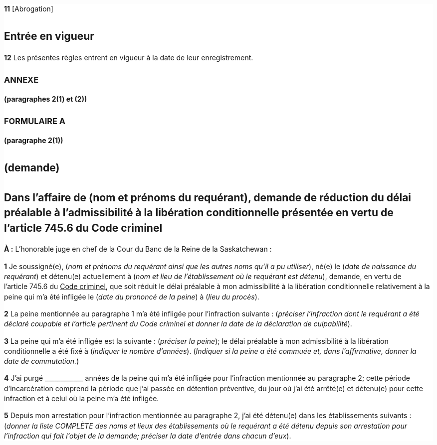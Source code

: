 
**11** [Abrogation]




## Entrée en vigueur


**12** Les présentes règles entrent en vigueur à la date de leur enregistrement.




### **ANNEXE** 
**(paragraphes 2(1) et (2))**
### **FORMULAIRE A** 
**(paragraphe 2(1))**
## (demande)

## Dans l’affaire de (nom et prénoms du requérant), demande de réduction du délai préalable à l’admissibilité à la libération conditionnelle présentée en vertu de l’article 745.6 du Code criminel

**À :** L’honorable juge en chef de la Cour du Banc de la Reine de la Saskatchewan :


**1** Je soussigné(e), (*nom et prénoms du requérant ainsi que les autres noms qu’il a pu utiliser*), né(e) le (*date de naissance du requérant*) et détenu(e) actuellement à (*nom et lieu de l’établissement où le requérant est détenu*), demande, en vertu de l’article 745.6 du [Code criminel](/fr/Lois/Lois%20révisées%20du%20Canada/C/C-46.md), que soit réduit le délai préalable à mon admissibilité à la libération conditionnelle relativement à la peine qui m’a été infligée le (*date du prononcé de la peine*) à (*lieu du procès*).


**2** La peine mentionnée au paragraphe 1 m’a été infligée pour l’infraction suivante : (*préciser l’infraction dont le requérant a été déclaré coupable et l’article pertinent du Code criminel et donner la date de la déclaration de culpabilité*).


**3** La peine qui m’a été infligée est la suivante : (*préciser la peine*); le délai préalable à mon admissibilité à la libération conditionnelle a été fixé à (*indiquer le nombre d’années*). (*Indiquer si la peine a été commuée et, dans l’affirmative, donner la date de commutation.*)


**4** J’ai purgé ____________ années de la peine qui m’a été infligée pour l’infraction mentionnée au paragraphe 2; cette période d’incarcération comprend la période que j’ai passée en détention préventive, du jour où j’ai été arrêté(e) et détenu(e) pour cette infraction et à celui où la peine m’a été infligée.


**5** Depuis mon arrestation pour l’infraction mentionnée au paragraphe 2, j’ai été détenu(e) dans les établissements suivants : (*donner la liste COMPLÈTE des noms et lieux des établissements où le requérant a été détenu depuis son arrestation pour l’infraction qui fait l’objet de la demande; préciser la date d’entrée dans chacun d’eux*).
